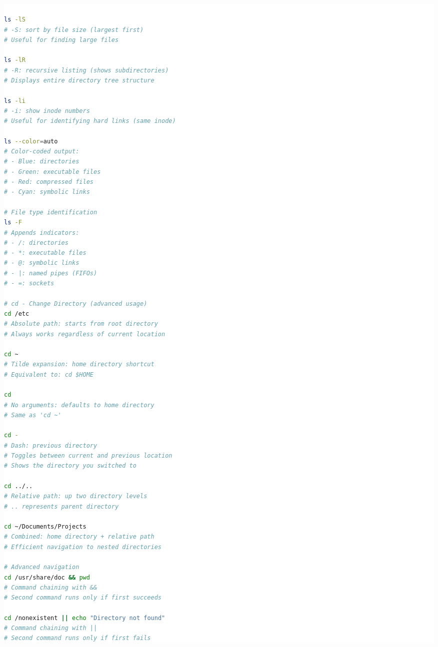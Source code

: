 ```bash

ls -lS
# -S: sort by file size (largest first)
# Useful for finding large files

ls -lR
# -R: recursive listing (shows subdirectories)
# Displays entire directory tree structure

ls -li
# -i: show inode numbers
# Useful for identifying hard links (same inode)

ls --color=auto
# Color-coded output:
# - Blue: directories
# - Green: executable files
# - Red: compressed files
# - Cyan: symbolic links

# File type identification
ls -F
# Appends indicators:
# - /: directories
# - *: executable files
# - @: symbolic links
# - |: named pipes (FIFOs)
# - =: sockets

# cd - Change Directory (advanced usage)
cd /etc
# Absolute path: starts from root directory
# Always works regardless of current location

cd ~
# Tilde expansion: home directory shortcut
# Equivalent to: cd $HOME

cd
# No arguments: defaults to home directory
# Same as 'cd ~'

cd -
# Dash: previous directory
# Toggles between current and previous location
# Shows the directory you switched to

cd ../..
# Relative path: up two directory levels
# .. represents parent directory

cd ~/Documents/Projects
# Combined: home directory + relative path
# Efficient navigation to nested directories

# Advanced navigation
cd /usr/share/doc && pwd
# Command chaining with &&
# Second command runs only if first succeeds

cd /nonexistent || echo "Directory not found"
# Command chaining with ||
# Second command runs only if first fails
```